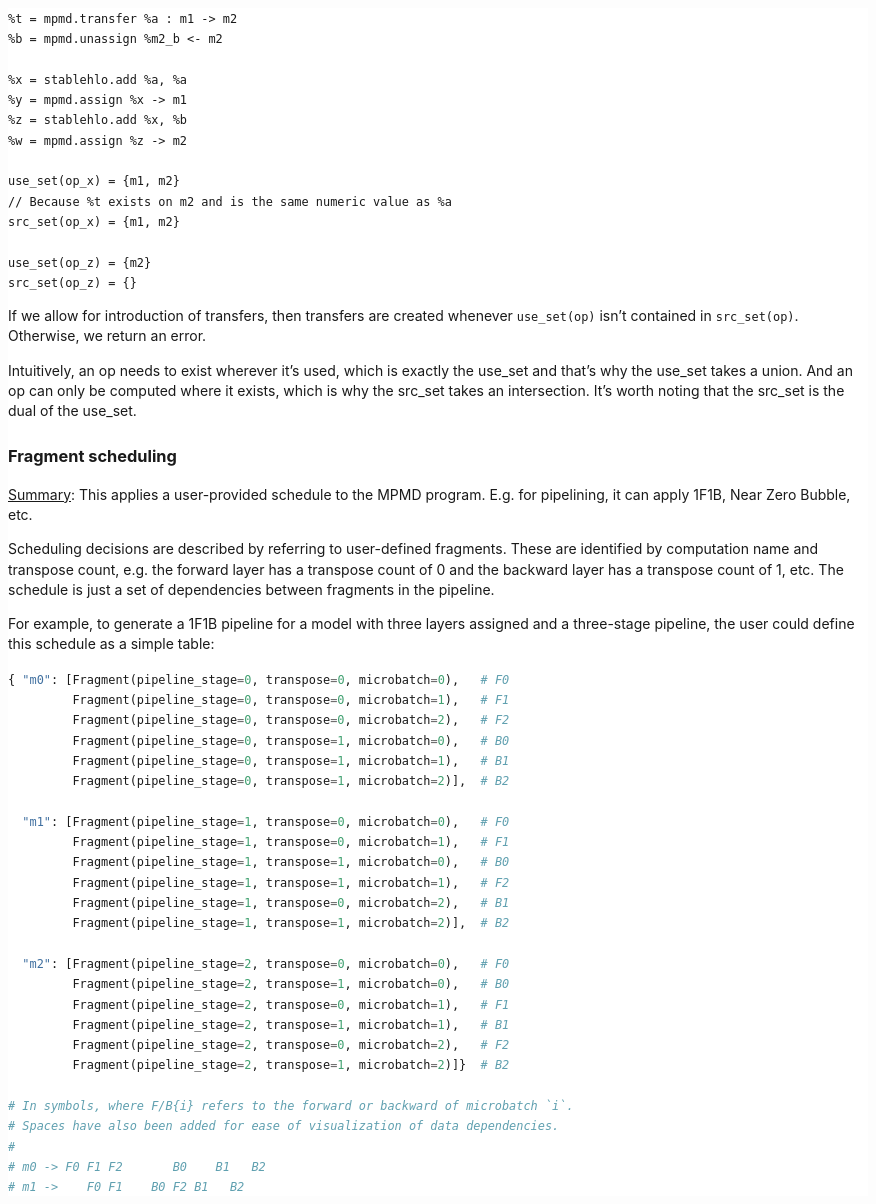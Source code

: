 ```mlir
%t = mpmd.transfer %a : m1 -> m2
%b = mpmd.unassign %m2_b <- m2

%x = stablehlo.add %a, %a
%y = mpmd.assign %x -> m1
%z = stablehlo.add %x, %b
%w = mpmd.assign %z -> m2

use_set(op_x) = {m1, m2}
// Because %t exists on m2 and is the same numeric value as %a
src_set(op_x) = {m1, m2}

use_set(op_z) = {m2}
src_set(op_z) = {}
```

If we allow for introduction of transfers, then transfers are created whenever
`use_set(op)` isn’t contained in `src_set(op)`. Otherwise, we return an error.

Intuitively, an op needs to exist wherever it’s used, which is exactly the
use_set and that’s why the use_set takes a union. And an op can only be computed
where it exists, which is why the src_set takes an intersection. It’s worth
noting that the src_set is the dual of the use_set.

### Fragment scheduling

<ins>Summary</ins>: This applies a user-provided schedule to the MPMD program.
E.g. for pipelining, it can apply 1F1B, Near Zero Bubble, etc.

Scheduling
decisions are described by referring to user-defined fragments. These are
identified by computation name and transpose count, e.g. the forward layer has a
transpose count of 0 and the backward layer has a transpose count of 1, etc. The
schedule is just a set of dependencies between fragments in the pipeline.

For example, to generate a 1F1B pipeline for a model with three layers assigned
and a three-stage pipeline, the user could define this schedule as a simple
table:

```python
{ "m0": [Fragment(pipeline_stage=0, transpose=0, microbatch=0),   # F0
         Fragment(pipeline_stage=0, transpose=0, microbatch=1),   # F1
         Fragment(pipeline_stage=0, transpose=0, microbatch=2),   # F2
         Fragment(pipeline_stage=0, transpose=1, microbatch=0),   # B0
         Fragment(pipeline_stage=0, transpose=1, microbatch=1),   # B1
         Fragment(pipeline_stage=0, transpose=1, microbatch=2)],  # B2

  "m1": [Fragment(pipeline_stage=1, transpose=0, microbatch=0),   # F0
         Fragment(pipeline_stage=1, transpose=0, microbatch=1),   # F1
         Fragment(pipeline_stage=1, transpose=1, microbatch=0),   # B0
         Fragment(pipeline_stage=1, transpose=1, microbatch=1),   # F2
         Fragment(pipeline_stage=1, transpose=0, microbatch=2),   # B1
         Fragment(pipeline_stage=1, transpose=1, microbatch=2)],  # B2

  "m2": [Fragment(pipeline_stage=2, transpose=0, microbatch=0),   # F0
         Fragment(pipeline_stage=2, transpose=1, microbatch=0),   # B0
         Fragment(pipeline_stage=2, transpose=0, microbatch=1),   # F1
         Fragment(pipeline_stage=2, transpose=1, microbatch=1),   # B1
         Fragment(pipeline_stage=2, transpose=0, microbatch=2),   # F2
         Fragment(pipeline_stage=2, transpose=1, microbatch=2)]}  # B2

# In symbols, where F/B{i} refers to the forward or backward of microbatch `i`.
# Spaces have also been added for ease of visualization of data dependencies.
#
# m0 -> F0 F1 F2       B0    B1   B2
# m1 ->    F0 F1    B0 F2 B1   B2
```